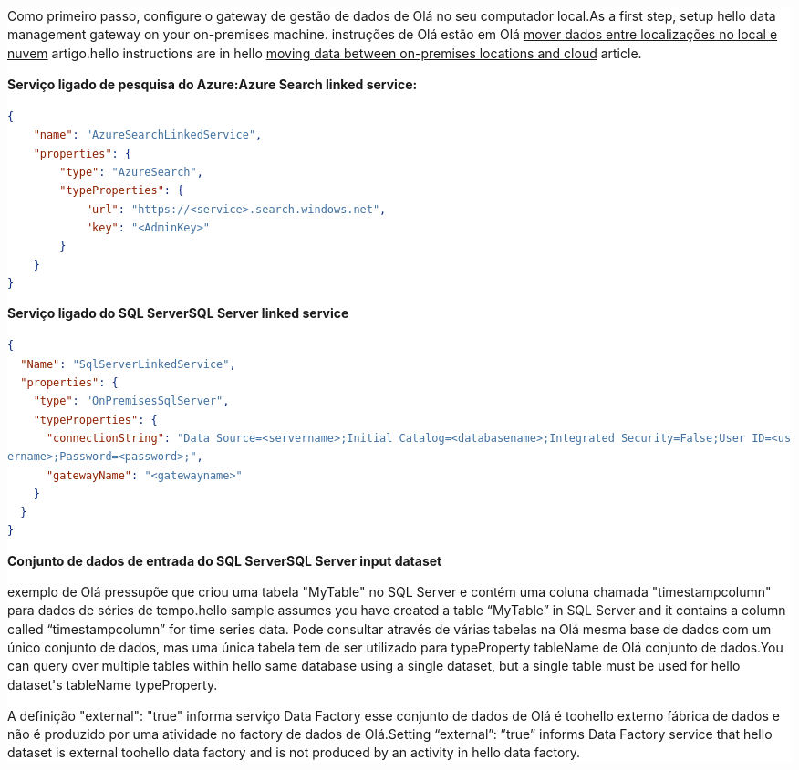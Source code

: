<span data-ttu-id="0af49-220">Como primeiro passo, configure o gateway de gestão de dados de Olá no seu computador local.</span><span class="sxs-lookup"><span data-stu-id="0af49-220">As a first step, setup hello data management gateway on your on-premises machine.</span></span> <span data-ttu-id="0af49-221">instruções de Olá estão em Olá [mover dados entre localizações no local e nuvem](data-factory-move-data-between-onprem-and-cloud.md) artigo.</span><span class="sxs-lookup"><span data-stu-id="0af49-221">hello instructions are in hello [moving data between on-premises locations and cloud](data-factory-move-data-between-onprem-and-cloud.md) article.</span></span>

<span data-ttu-id="0af49-222">**Serviço ligado de pesquisa do Azure:**</span><span class="sxs-lookup"><span data-stu-id="0af49-222">**Azure Search linked service:**</span></span>

```JSON
{
    "name": "AzureSearchLinkedService",
    "properties": {
        "type": "AzureSearch",
        "typeProperties": {
            "url": "https://<service>.search.windows.net",
            "key": "<AdminKey>"
        }
    }
}
```

<span data-ttu-id="0af49-223">**Serviço ligado do SQL Server**</span><span class="sxs-lookup"><span data-stu-id="0af49-223">**SQL Server linked service**</span></span>

```JSON
{
  "Name": "SqlServerLinkedService",
  "properties": {
    "type": "OnPremisesSqlServer",
    "typeProperties": {
      "connectionString": "Data Source=<servername>;Initial Catalog=<databasename>;Integrated Security=False;User ID=<username>;Password=<password>;",
      "gatewayName": "<gatewayname>"
    }
  }
}
```

<span data-ttu-id="0af49-224">**Conjunto de dados de entrada do SQL Server**</span><span class="sxs-lookup"><span data-stu-id="0af49-224">**SQL Server input dataset**</span></span>

<span data-ttu-id="0af49-225">exemplo de Olá pressupõe que criou uma tabela "MyTable" no SQL Server e contém uma coluna chamada "timestampcolumn" para dados de séries de tempo.</span><span class="sxs-lookup"><span data-stu-id="0af49-225">hello sample assumes you have created a table “MyTable” in SQL Server and it contains a column called “timestampcolumn” for time series data.</span></span> <span data-ttu-id="0af49-226">Pode consultar através de várias tabelas na Olá mesma base de dados com um único conjunto de dados, mas uma única tabela tem de ser utilizado para typeProperty tableName de Olá conjunto de dados.</span><span class="sxs-lookup"><span data-stu-id="0af49-226">You can query over multiple tables within hello same database using a single dataset, but a single table must be used for hello dataset's tableName typeProperty.</span></span>

<span data-ttu-id="0af49-227">A definição "external": "true" informa serviço Data Factory esse conjunto de dados de Olá é toohello externo fábrica de dados e não é produzido por uma atividade no factory de dados de Olá.</span><span class="sxs-lookup"><span data-stu-id="0af49-227">Setting “external”: ”true” informs Data Factory service that hello dataset is external toohello data factory and is not produced by an activity in hello data factory.</span></span>
